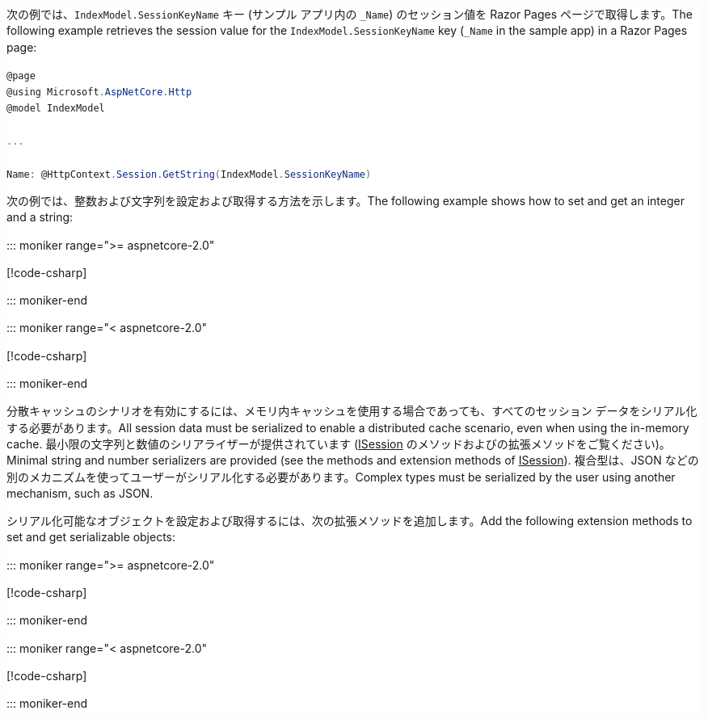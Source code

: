 <span data-ttu-id="16d3d-275">次の例では、`IndexModel.SessionKeyName` キー (サンプル アプリ内の `_Name`) のセッション値を Razor Pages ページで取得します。</span><span class="sxs-lookup"><span data-stu-id="16d3d-275">The following example retrieves the session value for the `IndexModel.SessionKeyName` key (`_Name` in the sample app) in a Razor Pages page:</span></span>

```csharp
@page
@using Microsoft.AspNetCore.Http
@model IndexModel

...

Name: @HttpContext.Session.GetString(IndexModel.SessionKeyName)
```

<span data-ttu-id="16d3d-276">次の例では、整数および文字列を設定および取得する方法を示します。</span><span class="sxs-lookup"><span data-stu-id="16d3d-276">The following example shows how to set and get an integer and a string:</span></span>

::: moniker range=">= aspnetcore-2.0"

[!code-csharp[](app-state/samples/2.x/SessionSample/Pages/Index.cshtml.cs?name=snippet1&highlight=18-19,22-23)]

::: moniker-end

::: moniker range="< aspnetcore-2.0"

[!code-csharp[](app-state/samples/1.x/SessionSample/Controllers/HomeController.cs?name=snippet1&highlight=10-11,18-19)]

::: moniker-end

<span data-ttu-id="16d3d-277">分散キャッシュのシナリオを有効にするには、メモリ内キャッシュを使用する場合であっても、すべてのセッション データをシリアル化する必要があります。</span><span class="sxs-lookup"><span data-stu-id="16d3d-277">All session data must be serialized to enable a distributed cache scenario, even when using the in-memory cache.</span></span> <span data-ttu-id="16d3d-278">最小限の文字列と数値のシリアライザーが提供されています ([ISession](/dotnet/api/microsoft.aspnetcore.http.isession) のメソッドおよびの拡張メソッドをご覧ください)。</span><span class="sxs-lookup"><span data-stu-id="16d3d-278">Minimal string and number serializers are provided (see the methods and extension methods of [ISession](/dotnet/api/microsoft.aspnetcore.http.isession)).</span></span> <span data-ttu-id="16d3d-279">複合型は、JSON などの別のメカニズムを使ってユーザーがシリアル化する必要があります。</span><span class="sxs-lookup"><span data-stu-id="16d3d-279">Complex types must be serialized by the user using another mechanism, such as JSON.</span></span>

<span data-ttu-id="16d3d-280">シリアル化可能なオブジェクトを設定および取得するには、次の拡張メソッドを追加します。</span><span class="sxs-lookup"><span data-stu-id="16d3d-280">Add the following extension methods to set and get serializable objects:</span></span>

::: moniker range=">= aspnetcore-2.0"

[!code-csharp[](app-state/samples/2.x/SessionSample/Extensions/SessionExtensions.cs?name=snippet1)]

::: moniker-end

::: moniker range="< aspnetcore-2.0"

[!code-csharp[](app-state/samples/1.x/SessionSample/Extensions/SessionExtensions.cs?name=snippet1)]

::: moniker-end
